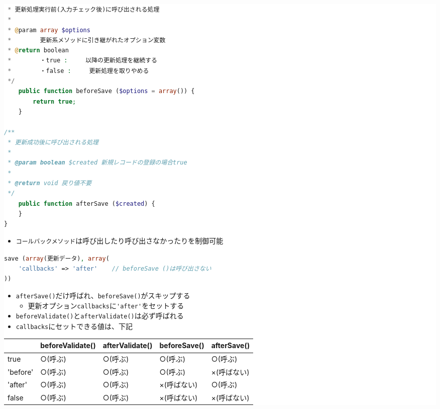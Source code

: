 ```php
 * 更新処理実行前(入力チェック後)に呼び出される処理
 *
 * @param array $options
 *        更新系メソッドに引き継がれたオプション変数
 * @return boolean
 *        ・true :     以降の更新処理を継続する
 *        ・false :     更新処理を取りやめる
 */
    public function beforeSave ($options = array()) {
        return true;
    }

/**
 * 更新成功後に呼び出される処理
 *
 * @param boolean $created 新規レコードの登録の場合true
 *        
 * @return void 戻り値不要
 */
    public function afterSave ($created) {
    }
}
```

* `コールバックメソッド`は呼び出したり呼び出さなかったりを制御可能

```php
save (array(更新データ), array(
    'callbacks' => 'after'    // beforeSave ()は呼び出さない
))
```

* `afterSave()`だけ呼ばれ、`beforeSave()`がスキップする
    * 更新オプション`callbacks`に`'after'`をセットする
* `beforeValidate()`と`afterValidate()`は必ず呼ばれる
* `callbacks`にセットできる値は、下記

| | beforeValidate() | afterValidate() | beforeSave() | afterSave() |
|:----|:----|:----|:----|:----|
| true | ○(呼ぶ) | ○(呼ぶ) | ○(呼ぶ) | ○(呼ぶ) |
| 'before' | ○(呼ぶ) | ○(呼ぶ) | ○(呼ぶ) | ×(呼ばない) |
| 'after' | ○(呼ぶ) | ○(呼ぶ) | ×(呼ばない) | ○(呼ぶ) |
| false | ○(呼ぶ) | ○(呼ぶ) | ×(呼ばない) | ×(呼ばない) |
